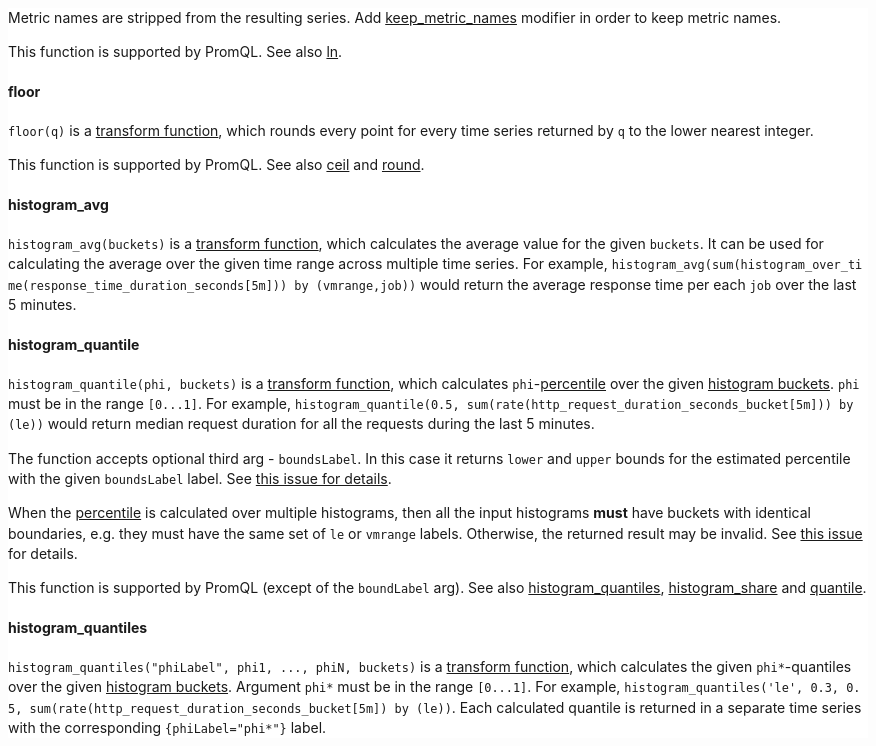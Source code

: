 Metric names are stripped from the resulting series. Add [keep_metric_names](#keep_metric_names) modifier in order to keep metric names.

This function is supported by PromQL. See also [ln](#ln).

#### floor

`floor(q)` is a [transform function](#transform-functions), which rounds every point for every time series returned by `q` to the lower nearest integer.

This function is supported by PromQL. See also [ceil](#ceil) and [round](#round).

#### histogram_avg

`histogram_avg(buckets)` is a [transform function](#transform-functions), which calculates the average value for the given `buckets`.
It can be used for calculating the average over the given time range across multiple time series.
For example, `histogram_avg(sum(histogram_over_time(response_time_duration_seconds[5m])) by (vmrange,job))` would return the average response time
per each `job` over the last 5 minutes.

#### histogram_quantile

`histogram_quantile(phi, buckets)` is a [transform function](#transform-functions), which calculates `phi`-[percentile](https://en.wikipedia.org/wiki/Percentile)
over the given [histogram buckets](https://valyala.medium.com/improving-histogram-usability-for-prometheus-and-grafana-bc7e5df0e350).
`phi` must be in the range `[0...1]`. For example, `histogram_quantile(0.5, sum(rate(http_request_duration_seconds_bucket[5m])) by (le))`
would return median request duration for all the requests during the last 5 minutes.

The function accepts optional third arg - `boundsLabel`. In this case it returns `lower` and `upper` bounds for the estimated percentile with the given `boundsLabel` label.
See [this issue for details](https://github.com/prometheus/prometheus/issues/5706).

When the [percentile](https://en.wikipedia.org/wiki/Percentile) is calculated over multiple histograms,
then all the input histograms **must** have buckets with identical boundaries, e.g. they must have the same set of `le` or `vmrange` labels.
Otherwise, the returned result may be invalid. See [this issue](https://github.com/VictoriaMetrics/VictoriaMetrics/issues/3231) for details.

This function is supported by PromQL (except of the `boundLabel` arg). See also [histogram_quantiles](#histogram_quantiles), [histogram_share](#histogram_share)
and [quantile](#quantile).

#### histogram_quantiles

`histogram_quantiles("phiLabel", phi1, ..., phiN, buckets)` is a [transform function](#transform-functions), which calculates the given `phi*`-quantiles
over the given [histogram buckets](https://valyala.medium.com/improving-histogram-usability-for-prometheus-and-grafana-bc7e5df0e350).
Argument `phi*` must be in the range `[0...1]`. For example, `histogram_quantiles('le', 0.3, 0.5, sum(rate(http_request_duration_seconds_bucket[5m]) by (le))`.
Each calculated quantile is returned in a separate time series with the corresponding `{phiLabel="phi*"}` label.
